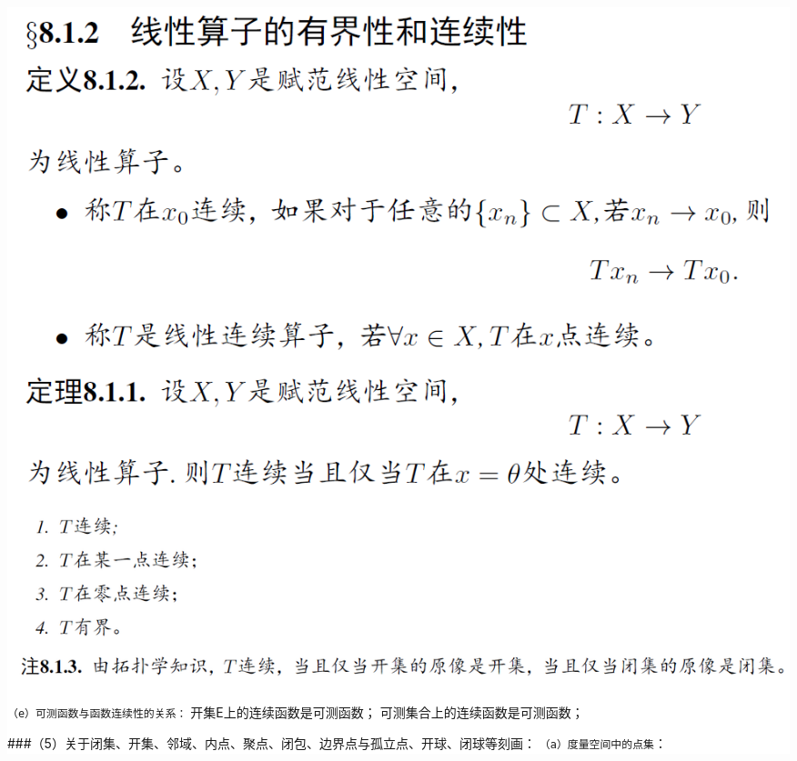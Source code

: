 ![Alt text](/img/20200315alg/1547016774138.png)
![Alt text](/img/20200315alg/1547016798228.png)

`（e）可测函数与函数连续性的关系：`
开集E上的连续函数是可测函数；
可测集合上的连续函数是可测函数；


###（5）关于闭集、开集、邻域、内点、聚点、闭包、边界点与孤立点、开球、闭球等刻画：
`（a）度量空间中的点集`：